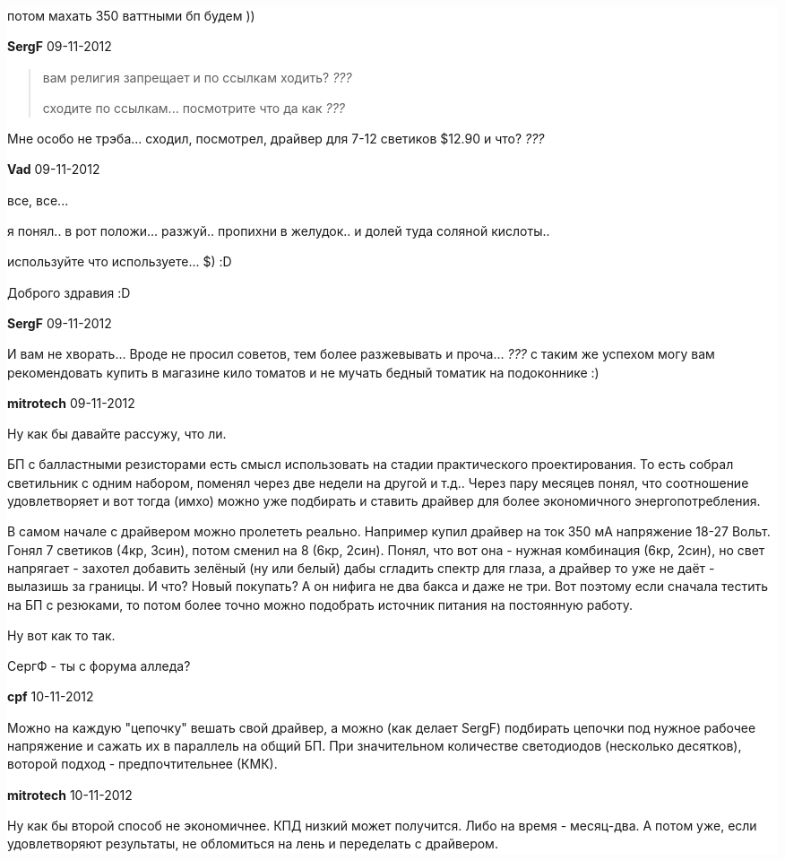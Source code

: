 потом махать 350 ваттными бп будем ))


**SergF** 09-11-2012

> вам религия запрещает и по ссылкам ходить? *???*
> 
> сходите по ссылкам... посмотрите что да как *???*

Мне особо не трэба... сходил, посмотрел, драйвер для 7-12 светиков $12.90 и что? *???*


**Vad** 09-11-2012

все, все...

я понял.. в рот положи... разжуй.. пропихни в желудок.. и долей туда соляной кислоты..

используйте что используете... $) :D

Доброго здравия :D


**SergF** 09-11-2012

И вам не хворать... Вроде не просил советов, тем более разжевывать и проча... *???* с таким же успехом могу вам рекомендовать купить в магазине кило томатов и не мучать бедный томатик на подоконнике :) 


**mitrotech** 09-11-2012

Ну как бы давайте рассужу, что ли.

БП с балластными резисторами есть смысл использовать на стадии практического проектирования. То есть собрал светильник с одним набором, поменял через две недели на другой и т.д.. Через пару месяцев понял, что соотношение удовлетворяет и вот тогда (имхо) можно уже подбирать и ставить драйвер для более экономичного энергопотребления. 

В самом начале с драйвером можно пролететь реально. Например купил драйвер на ток 350 мА напряжение 18-27 Вольт. Гонял 7 светиков (4кр, 3син), потом сменил на 8 (6кр, 2син). Понял, что вот она - нужная комбинация (6кр, 2син), но свет напрягает - захотел добавить зелёный (ну или белый) дабы сгладить спектр для глаза, а драйвер то уже не даёт - вылазишь за границы. И что? Новый покупать? А он нифига не два бакса и даже не три. Вот поэтому если сначала тестить на БП с резюками, то потом более точно можно подобрать источник питания на постоянную работу.

Ну вот как то так. 

СергФ - ты с форума алледа?


**cpf** 10-11-2012

Можно на каждую "цепочку" вешать свой драйвер, а можно (как делает SergF) подбирать цепочки под нужное рабочее напряжение и сажать их в параллель на общий БП. При значительном количестве светодиодов (несколько десятков), воторой подход - предпочтительнее (КМК). 


**mitrotech** 10-11-2012

Ну как бы второй способ не экономичнее. КПД низкий может получится. Либо на время - месяц-два. А потом уже, если удовлетворяют результаты, не обломиться на лень и переделать с драйвером. 
